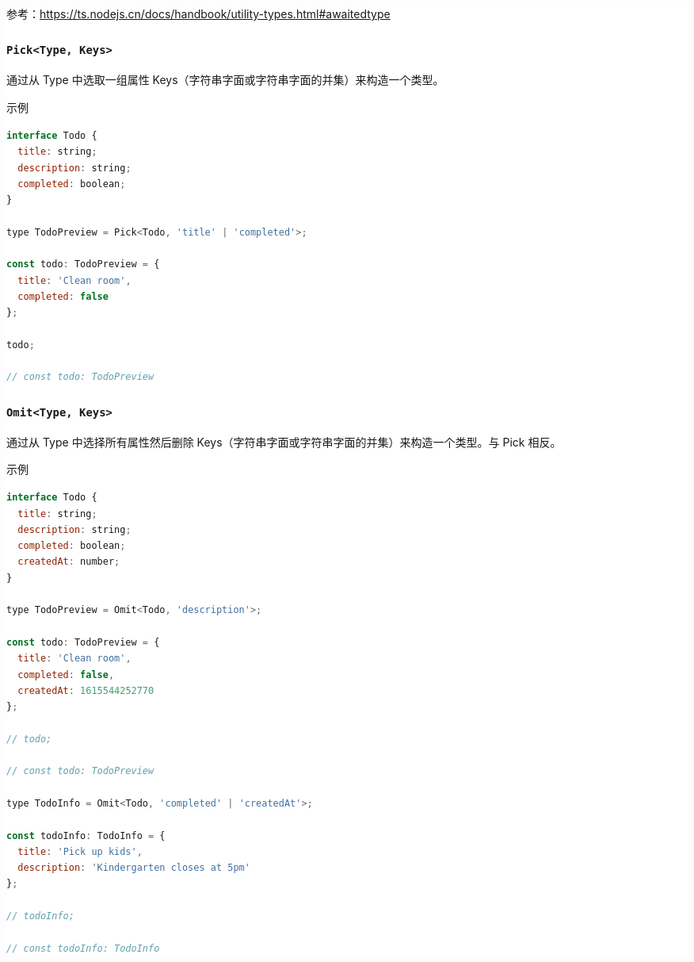 参考：https://ts.nodejs.cn/docs/handbook/utility-types.html#awaitedtype

### `Pick<Type, Keys>`

通过从 Type 中选取一组属性 Keys（字符串字面或字符串字面的并集）来构造一个类型。

示例

```js
interface Todo {
  title: string;
  description: string;
  completed: boolean;
}

type TodoPreview = Pick<Todo, 'title' | 'completed'>;

const todo: TodoPreview = {
  title: 'Clean room',
  completed: false
};

todo;

// const todo: TodoPreview
```

### `Omit<Type, Keys>`

通过从 Type 中选择所有属性然后删除 Keys（字符串字面或字符串字面的并集）来构造一个类型。与 Pick 相反。

示例

```js
interface Todo {
  title: string;
  description: string;
  completed: boolean;
  createdAt: number;
}

type TodoPreview = Omit<Todo, 'description'>;

const todo: TodoPreview = {
  title: 'Clean room',
  completed: false,
  createdAt: 1615544252770
};

// todo;

// const todo: TodoPreview

type TodoInfo = Omit<Todo, 'completed' | 'createdAt'>;

const todoInfo: TodoInfo = {
  title: 'Pick up kids',
  description: 'Kindergarten closes at 5pm'
};

// todoInfo;

// const todoInfo: TodoInfo
```
